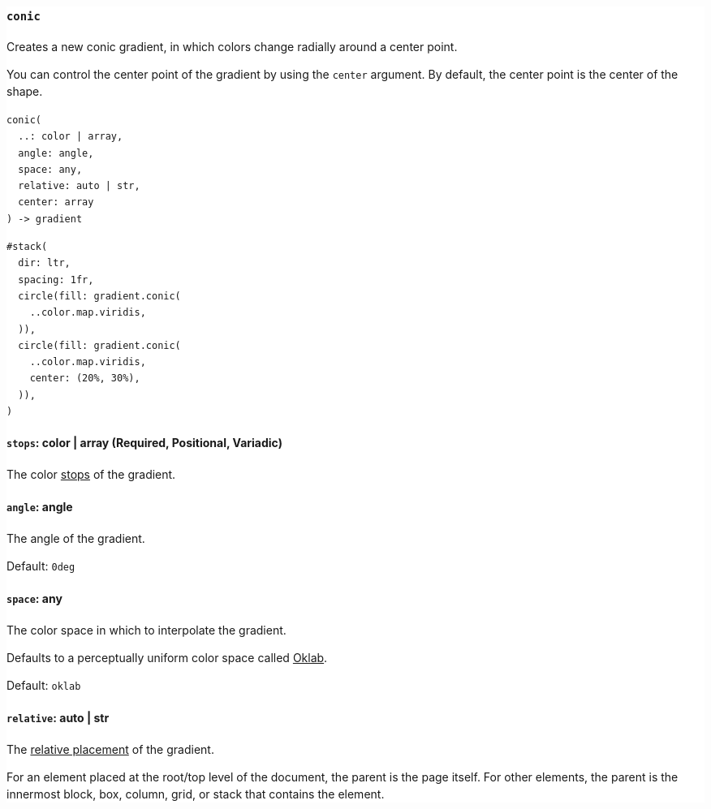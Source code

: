 ### `conic`

Creates a new conic gradient, in which colors change radially around a center point.

You can control the center point of the gradient by using the `center` argument. By default, the center point is the center of the shape.

```
conic(
  ..: color | array,
  angle: angle,
  space: any,
  relative: auto | str,
  center: array
) -> gradient
```

```typst
#stack(
  dir: ltr,
  spacing: 1fr,
  circle(fill: gradient.conic(
    ..color.map.viridis,
  )),
  circle(fill: gradient.conic(
    ..color.map.viridis,
    center: (20%, 30%),
  )),
)
```

#### `stops`: color | array (Required, Positional, Variadic)

The color [stops](#stops) of the gradient.

#### `angle`: angle

The angle of the gradient.

Default: `0deg`

#### `space`: any

The color space in which to interpolate the gradient.

Defaults to a perceptually uniform color space called [Oklab](/docs/reference/visualize/color/#definitions-oklab).

Default: `oklab`

#### `relative`: auto | str

The [relative placement](#relativeness) of the gradient.

For an element placed at the root/top level of the document, the parent is the page itself. For other elements, the parent is the innermost block, box, column, grid, or stack that contains the element.
